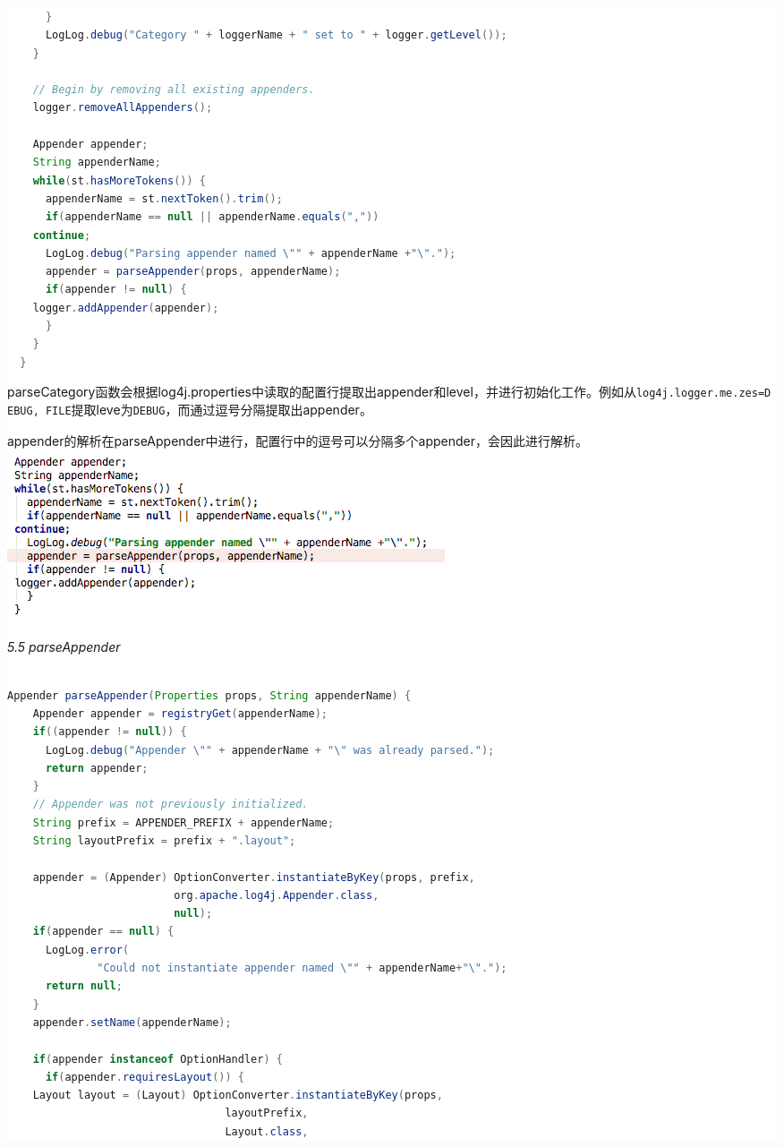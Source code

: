 ```java
      }
      LogLog.debug("Category " + loggerName + " set to " + logger.getLevel());
    }

    // Begin by removing all existing appenders.
    logger.removeAllAppenders();

    Appender appender;
    String appenderName;
    while(st.hasMoreTokens()) {
      appenderName = st.nextToken().trim();
      if(appenderName == null || appenderName.equals(","))
	continue;
      LogLog.debug("Parsing appender named \"" + appenderName +"\".");
      appender = parseAppender(props, appenderName);
      if(appender != null) {
	logger.addAppender(appender);
      }
    }
  }
```
parseCategory函数会根据log4j.properties中读取的配置行提取出appender和level，并进行初始化工作。例如从`log4j.logger.me.zes=DEBUG, FILE`提取leve为`DEBUG`，而通过逗号分隔提取出appender。

appender的解析在parseAppender中进行，配置行中的逗号可以分隔多个appender，会因此进行解析。
![Alt text](https://github.com/paranoidq/paranoidq.github.io/blob/master/img/log4j-rollingAppender/9.png)

###### 5.5 parseAppender
```java
Appender parseAppender(Properties props, String appenderName) {
    Appender appender = registryGet(appenderName);
    if((appender != null)) {
      LogLog.debug("Appender \"" + appenderName + "\" was already parsed.");
      return appender;
    }
    // Appender was not previously initialized.
    String prefix = APPENDER_PREFIX + appenderName;
    String layoutPrefix = prefix + ".layout";

    appender = (Appender) OptionConverter.instantiateByKey(props, prefix,
					      org.apache.log4j.Appender.class,
					      null);
    if(appender == null) {
      LogLog.error(
              "Could not instantiate appender named \"" + appenderName+"\".");
      return null;
    }
    appender.setName(appenderName);

    if(appender instanceof OptionHandler) {
      if(appender.requiresLayout()) {
	Layout layout = (Layout) OptionConverter.instantiateByKey(props,
								  layoutPrefix,
								  Layout.class,
```